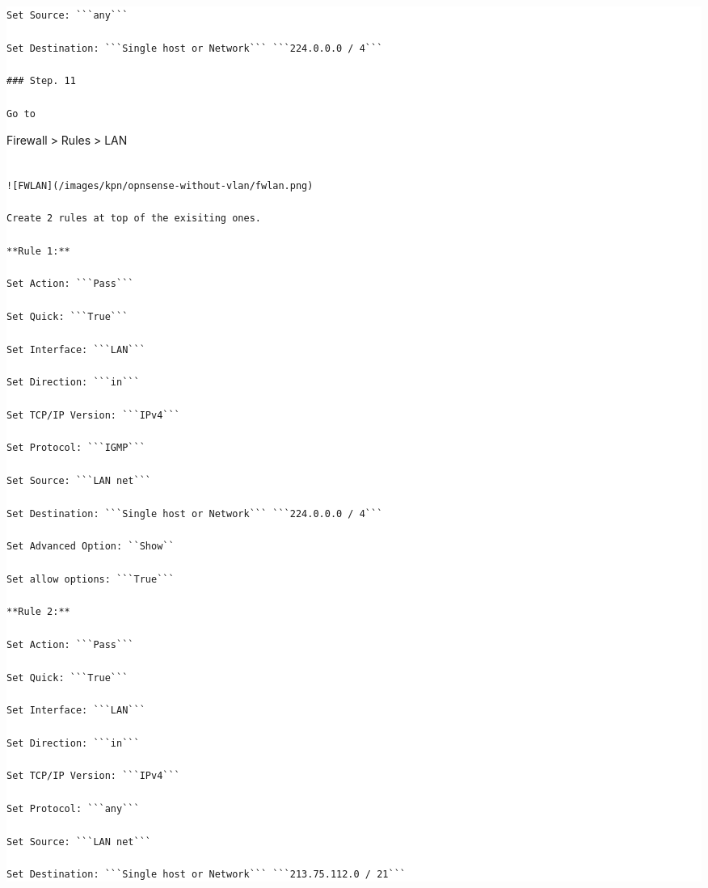 ```
Set Source: ```any```

Set Destination: ```Single host or Network``` ```224.0.0.0 / 4```

### Step. 11

Go to

```
Firewall > Rules > LAN
```

![FWLAN](/images/kpn/opnsense-without-vlan/fwlan.png)

Create 2 rules at top of the exisiting ones.

**Rule 1:**

Set Action: ```Pass```

Set Quick: ```True```

Set Interface: ```LAN```

Set Direction: ```in```

Set TCP/IP Version: ```IPv4```

Set Protocol: ```IGMP```

Set Source: ```LAN net```

Set Destination: ```Single host or Network``` ```224.0.0.0 / 4```

Set Advanced Option: ``Show``

Set allow options: ```True```

**Rule 2:**

Set Action: ```Pass```

Set Quick: ```True```

Set Interface: ```LAN```

Set Direction: ```in```

Set TCP/IP Version: ```IPv4```

Set Protocol: ```any```

Set Source: ```LAN net```

Set Destination: ```Single host or Network``` ```213.75.112.0 / 21```
